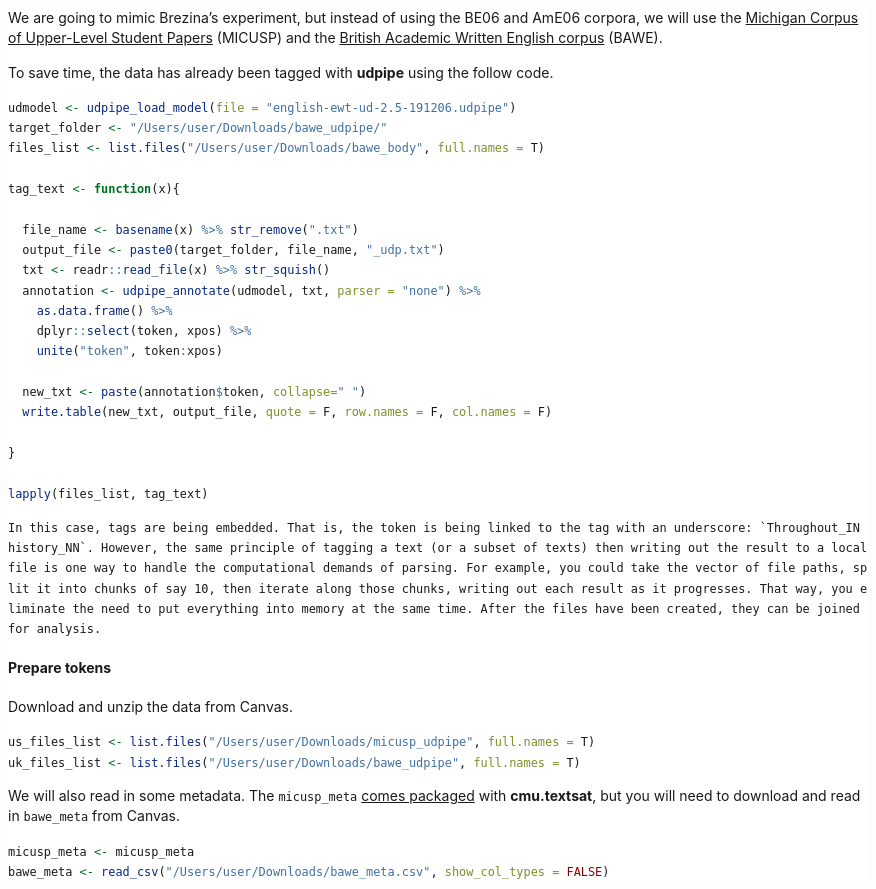 We are going to mimic Brezina’s experiment, but instead of using the BE06 and AmE06 corpora, we will use the [Michigan Corpus of Upper-Level Student Papers](https://elicorpora.info/main) (MICUSP) and the [British Academic Written English corpus](https://www.coventry.ac.uk/research/research-directories/current-projects/2015/british-academic-written-english-corpus-bawe/) (BAWE).

To save time, the data has already been tagged with **udpipe** using the follow code.

```r
udmodel <- udpipe_load_model(file = "english-ewt-ud-2.5-191206.udpipe")
target_folder <- "/Users/user/Downloads/bawe_udpipe/"
files_list <- list.files("/Users/user/Downloads/bawe_body", full.names = T)

tag_text <- function(x){
  
  file_name <- basename(x) %>% str_remove(".txt")
  output_file <- paste0(target_folder, file_name, "_udp.txt")
  txt <- readr::read_file(x) %>% str_squish()
  annotation <- udpipe_annotate(udmodel, txt, parser = "none") %>% 
    as.data.frame() %>%
    dplyr::select(token, xpos) %>%
    unite("token", token:xpos)
  
  new_txt <- paste(annotation$token, collapse=" ")
  write.table(new_txt, output_file, quote = F, row.names = F, col.names = F)
  
}

lapply(files_list, tag_text)
```

```{note}
In this case, tags are being embedded. That is, the token is being linked to the tag with an underscore: `Throughout_IN history_NN`. However, the same principle of tagging a text (or a subset of texts) then writing out the result to a local file is one way to handle the computational demands of parsing. For example, you could take the vector of file paths, split it into chunks of say 10, then iterate along those chunks, writing out each result as it progresses. That way, you eliminate the need to put everything into memory at the same time. After the files have been created, they can be joined for analysis.
```


#### Prepare tokens

Download and unzip the data from Canvas.

``` r
us_files_list <- list.files("/Users/user/Downloads/micusp_udpipe", full.names = T)
uk_files_list <- list.files("/Users/user/Downloads/bawe_udpipe", full.names = T)
```

We will also read in some metadata. The `micusp_meta` [comes packaged](https://cmu-textstat-docs.readthedocs.io/en/latest/data/data.html#micusp-meta) with **cmu.textsat**, but you will need to download and read in
`bawe_meta` from Canvas.

``` r
micusp_meta <- micusp_meta
bawe_meta <- read_csv("/Users/user/Downloads/bawe_meta.csv", show_col_types = FALSE)
```
